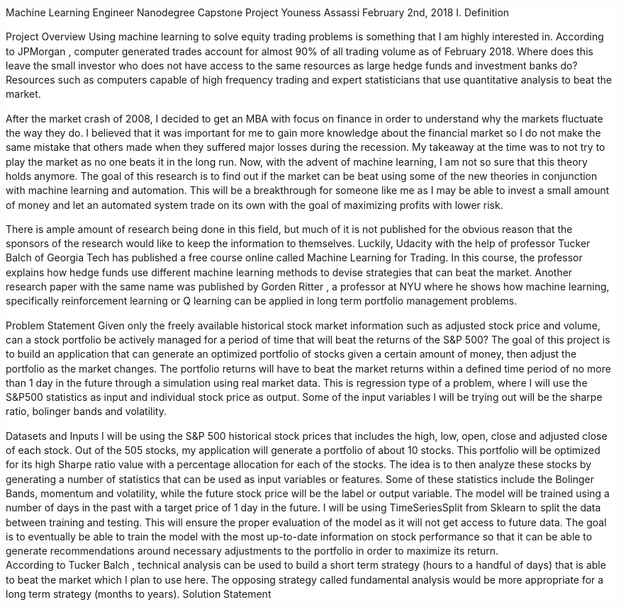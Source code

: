 Machine Learning Engineer Nanodegree
Capstone Project
Youness Assassi
February 2nd, 2018
I. Definition

Project Overview
Using machine learning to solve equity trading problems is something that I am highly interested in. According to JPMorgan , computer generated trades account for almost 90% of all trading volume as of February 2018.  Where does this leave the small investor who does not have access to the same resources as large hedge funds and investment banks do?  Resources such as computers capable of high frequency trading and expert statisticians that use quantitative analysis to beat the market.
  
After the market crash of 2008, I decided to get an MBA with focus on finance in order to understand why the markets fluctuate the way they do.  I believed that it was important for me to gain more knowledge about the financial market so I do not make the same mistake that others made when they suffered major losses during the recession.  My takeaway at the time was to not try to play the market as no one beats it in the long run.  Now, with the advent of machine learning, I am not so sure that this theory holds anymore.   The goal of this research is to find out if the market can be beat using some of the new theories in conjunction with machine learning and automation.  This will be a breakthrough for someone like me as I may be able to invest a small amount of money and let an automated system trade on its own with the goal of maximizing profits with lower risk. 

There is ample amount of research being done in this field, but much of it is not published for the obvious reason that the sponsors of the research would like to keep the information to themselves.   Luckily, Udacity with the help of professor Tucker Balch of Georgia Tech has published a free course online called Machine Learning for Trading.  In this course, the professor explains how hedge funds use different machine learning methods to devise strategies that can beat the market.  Another research paper with the same name was published by Gorden Ritter , a professor at NYU where he shows how machine learning, specifically reinforcement learning or Q learning can be applied in long term portfolio management problems.

Problem Statement
Given only the freely available historical stock market information such as adjusted stock price and volume, can a stock portfolio be actively managed for a period of time that will beat the returns of the S&P 500? The goal of this project is to build an application that can generate an optimized portfolio of stocks given a certain amount of money, then adjust the portfolio as the market changes.  The portfolio returns will have to beat the market returns within a defined time period of no more than 1 day in the future through a simulation using real market data.  This is regression type of a problem, where I will use the S&P500 statistics as input and individual stock price as output.  Some of the input variables I will be trying out will be the sharpe ratio, bolinger bands and volatility. 

Datasets and Inputs 
I will be using the S&P 500 historical stock prices  that includes the high, low, open, close and adjusted close of each stock.   Out of the 505 stocks, my application will generate a portfolio of about 10 stocks.  This portfolio will be optimized for its high Sharpe ratio value with a percentage allocation for each of the stocks.  The idea is to then analyze these stocks by generating a number of statistics that can be used as input variables or features.  Some of these statistics include the Bolinger Bands, momentum and volatility, while the future stock price will be the label or output variable.  The model will be trained using a number of days in the past with a target price of 1 day in the future.  I will be using TimeSeriesSplit from Sklearn to split the data between training and testing.  This will ensure the proper evaluation of the model as it will not get access to future data. 
The goal is to eventually be able to train the model with the most up-to-date information on stock performance so that it can be able to generate recommendations around necessary adjustments to the portfolio in order to maximize its return.  
According to Tucker Balch , technical analysis can be used to build a short term strategy (hours to a handful of days) that is able to beat the market which I plan to use here.  The opposing strategy called fundamental analysis would be more appropriate for a long term strategy (months to years). 
Solution Statement